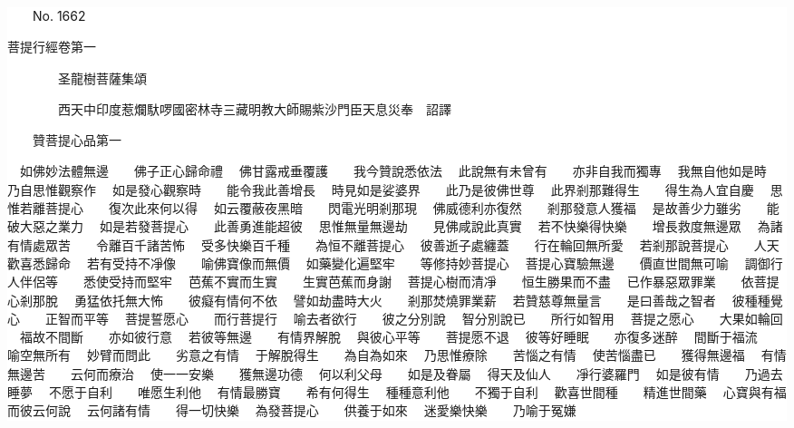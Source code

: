 ﻿　　No. 1662

菩提行經卷第一

　　　　圣龍樹菩薩集頌


　　　　西天中印度惹爛馱啰國密林寺三藏明教大師賜紫沙門臣天息災奉　詔譯


　　贊菩提心品第一

　如佛妙法體無邊　　佛子正心歸命禮
　佛甘露戒垂覆護　　我今贊說悉依法
　此說無有未曾有　　亦非自我而獨專
　我無自他如是時　　乃自思惟觀察作
　如是發心觀察時　　能令我此善增長
　時見如是娑婆界　　此乃是彼佛世尊
　此界剎那難得生　　得生為人宜自慶
　思惟若離菩提心　　復次此來何以得
　如云覆蔽夜黑暗　　閃電光明剎那現
　佛威德利亦復然　　剎那發意人獲福
　是故善少力雖劣　　能破大惡之業力
　如是若發菩提心　　此善勇進能超彼
　思惟無量無邊劫　　見佛咸說此真實
　若不快樂得快樂　　增長救度無邊眾
　為諸有情處眾苦　　令離百千諸苦怖
　受多快樂百千種　　為恒不離菩提心
　彼善逝子處纏蓋　　行在輪回無所愛
　若剎那說菩提心　　人天歡喜悉歸命
　若有受持不凈像　　喻佛寶像而無價
　如藥變化遍堅牢　　等修持妙菩提心
　菩提心寶驗無邊　　價直世間無可喻
　調御行人伴侶等　　悉使受持而堅牢
　芭蕉不實而生實　　生實芭蕉而身謝
　菩提心樹而清凈　　恒生勝果而不盡
　已作暴惡眾罪業　　依菩提心剎那脫
　勇猛依托無大怖　　彼癡有情何不依
　譬如劫盡時大火　　剎那焚燒罪業薪
　若贊慈尊無量言　　是曰善哉之智者
　彼種種覺心　　正智而平等
　菩提誓愿心　　而行菩提行
　喻去者欲行　　彼之分別說
　智分別說已　　所行如智用
　菩提之愿心　　大果如輪回
　福故不間斷　　亦如彼行意
　若彼等無邊　　有情界解脫
　與彼心平等　　菩提愿不退
　彼等好睡眠　　亦復多迷醉
　間斷于福流　　喻空無所有
　妙臂而問此　　劣意之有情
　于解脫得生　　為自為如來
　乃思惟療除　　苦惱之有情
　使苦惱盡已　　獲得無邊福
　有情無邊苦　　云何而療治
　使一一安樂　　獲無邊功德
　何以利父母　　如是及眷屬
　得天及仙人　　凈行婆羅門
　如是彼有情　　乃過去睡夢
　不愿于自利　　唯愿生利他
　有情最勝寶　　希有何得生
　種種意利他　　不獨于自利
　歡喜世間種　　精進世間藥
　心寶與有福　　而彼云何說
　云何諸有情　　得一切快樂
　為發菩提心　　供養于如來
　迷愛樂快樂　　乃喻于冤嫌